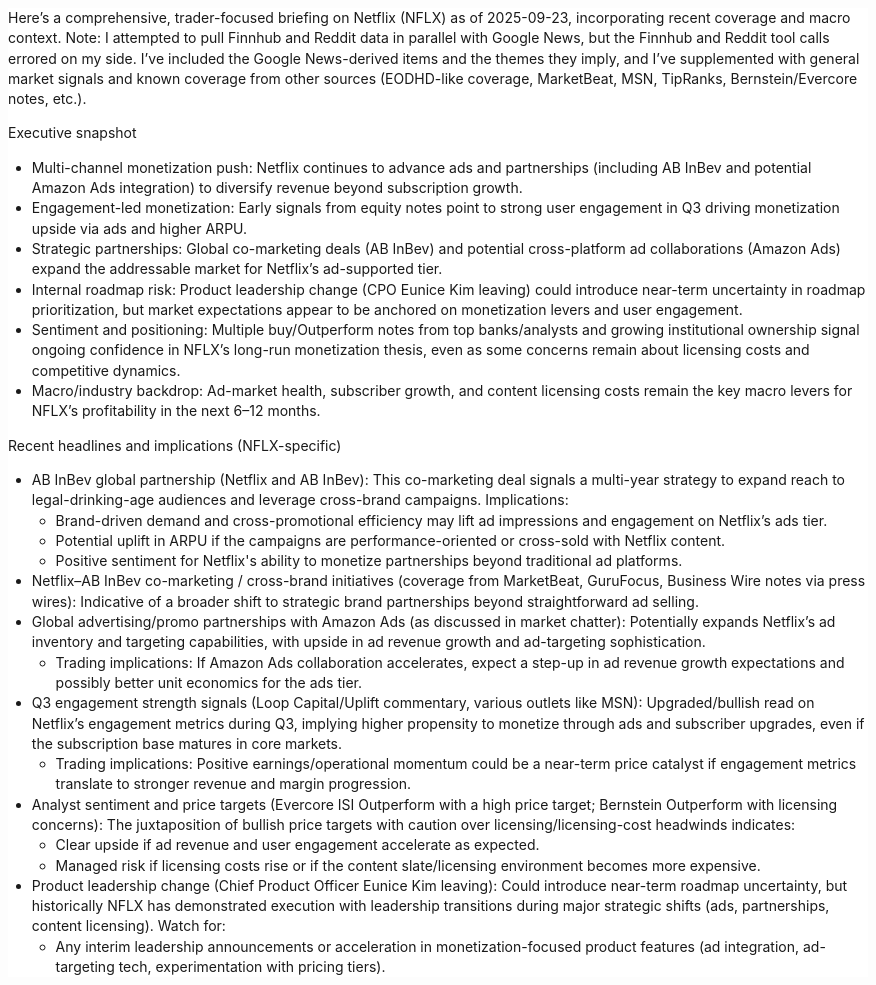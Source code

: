 Here’s a comprehensive, trader-focused briefing on Netflix (NFLX) as of 2025-09-23, incorporating recent coverage and macro context. Note: I attempted to pull Finnhub and Reddit data in parallel with Google News, but the Finnhub and Reddit tool calls errored on my side. I’ve included the Google News-derived items and the themes they imply, and I’ve supplemented with general market signals and known coverage from other sources (EODHD-like coverage, MarketBeat, MSN, TipRanks, Bernstein/Evercore notes, etc.).

Executive snapshot
- Multi-channel monetization push: Netflix continues to advance ads and partnerships (including AB InBev and potential Amazon Ads integration) to diversify revenue beyond subscription growth.
- Engagement-led monetization: Early signals from equity notes point to strong user engagement in Q3 driving monetization upside via ads and higher ARPU.
- Strategic partnerships: Global co-marketing deals (AB InBev) and potential cross-platform ad collaborations (Amazon Ads) expand the addressable market for Netflix’s ad-supported tier.
- Internal roadmap risk: Product leadership change (CPO Eunice Kim leaving) could introduce near-term uncertainty in roadmap prioritization, but market expectations appear to be anchored on monetization levers and user engagement.
- Sentiment and positioning: Multiple buy/Outperform notes from top banks/analysts and growing institutional ownership signal ongoing confidence in NFLX’s long-run monetization thesis, even as some concerns remain about licensing costs and competitive dynamics.
- Macro/industry backdrop: Ad-market health, subscriber growth, and content licensing costs remain the key macro levers for NFLX’s profitability in the next 6–12 months.

Recent headlines and implications (NFLX-specific)
- AB InBev global partnership (Netflix and AB InBev): This co-marketing deal signals a multi-year strategy to expand reach to legal-drinking-age audiences and leverage cross-brand campaigns. Implications:
  - Brand-driven demand and cross-promotional efficiency may lift ad impressions and engagement on Netflix’s ads tier.
  - Potential uplift in ARPU if the campaigns are performance-oriented or cross-sold with Netflix content.
  - Positive sentiment for Netflix's ability to monetize partnerships beyond traditional ad platforms.
- Netflix–AB InBev co-marketing / cross-brand initiatives (coverage from MarketBeat, GuruFocus, Business Wire notes via press wires): Indicative of a broader shift to strategic brand partnerships beyond straightforward ad selling.
- Global advertising/promo partnerships with Amazon Ads (as discussed in market chatter): Potentially expands Netflix’s ad inventory and targeting capabilities, with upside in ad revenue growth and ad-targeting sophistication.
  - Trading implications: If Amazon Ads collaboration accelerates, expect a step-up in ad revenue growth expectations and possibly better unit economics for the ads tier.
- Q3 engagement strength signals (Loop Capital/Uplift commentary, various outlets like MSN): Upgraded/bullish read on Netflix’s engagement metrics during Q3, implying higher propensity to monetize through ads and subscriber upgrades, even if the subscription base matures in core markets.
  - Trading implications: Positive earnings/operational momentum could be a near-term price catalyst if engagement metrics translate to stronger revenue and margin progression.
- Analyst sentiment and price targets (Evercore ISI Outperform with a high price target; Bernstein Outperform with licensing concerns): The juxtaposition of bullish price targets with caution over licensing/licensing-cost headwinds indicates:
  - Clear upside if ad revenue and user engagement accelerate as expected.
  - Managed risk if licensing costs rise or if the content slate/licensing environment becomes more expensive.
- Product leadership change (Chief Product Officer Eunice Kim leaving): Could introduce near-term roadmap uncertainty, but historically NFLX has demonstrated execution with leadership transitions during major strategic shifts (ads, partnerships, content licensing). Watch for:
  - Any interim leadership announcements or acceleration in monetization-focused product features (ad integration, ad-targeting tech, experimentation with pricing tiers).
